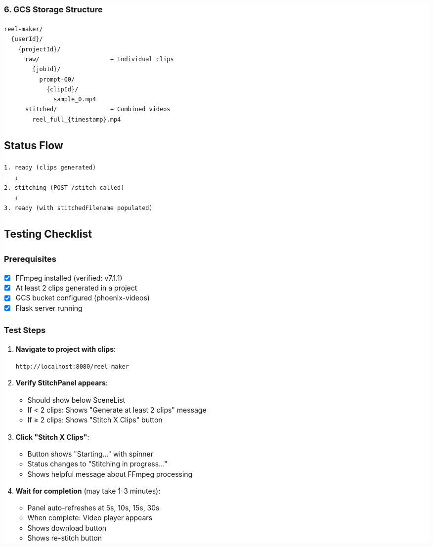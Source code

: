 ### 6. GCS Storage Structure

```
reel-maker/
  {userId}/
    {projectId}/
      raw/                    ← Individual clips
        {jobId}/
          prompt-00/
            {clipId}/
              sample_0.mp4
      stitched/               ← Combined videos
        reel_full_{timestamp}.mp4
```

## Status Flow

```
1. ready (clips generated)
   ↓
2. stitching (POST /stitch called)
   ↓
3. ready (with stitchedFilename populated)
```

## Testing Checklist

### Prerequisites
- [x] FFmpeg installed (verified: v7.1.1)
- [x] At least 2 clips generated in a project
- [x] GCS bucket configured (phoenix-videos)
- [x] Flask server running

### Test Steps

1. **Navigate to project with clips**:
   ```
   http://localhost:8080/reel-maker
   ```

2. **Verify StitchPanel appears**:
   - Should show below SceneList
   - If < 2 clips: Shows "Generate at least 2 clips" message
   - If ≥ 2 clips: Shows "Stitch X Clips" button

3. **Click "Stitch X Clips"**:
   - Button shows "Starting..." with spinner
   - Status changes to "Stitching in progress..."
   - Shows helpful message about FFmpeg processing

4. **Wait for completion** (may take 1-3 minutes):
   - Panel auto-refreshes at 5s, 10s, 15s, 30s
   - When complete: Video player appears
   - Shows download button
   - Shows re-stitch button
